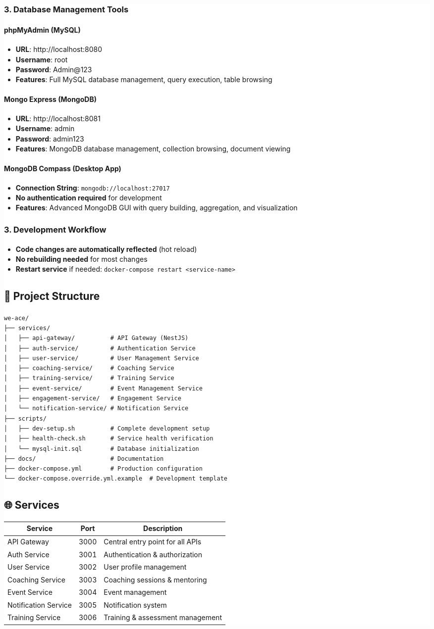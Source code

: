 ### 3. Database Management Tools

#### phpMyAdmin (MySQL)
- **URL**: http://localhost:8080
- **Username**: root
- **Password**: Admin@123
- **Features**: Full MySQL database management, query execution, table browsing

#### Mongo Express (MongoDB)
- **URL**: http://localhost:8081
- **Username**: admin
- **Password**: admin123
- **Features**: MongoDB database management, collection browsing, document viewing

#### MongoDB Compass (Desktop App)
- **Connection String**: `mongodb://localhost:27017`
- **No authentication required** for development
- **Features**: Advanced MongoDB GUI with query building, aggregation, and visualization

### 3. Development Workflow
- **Code changes are automatically reflected** (hot reload)
- **No rebuilding needed** for most changes
- **Restart service** if needed: `docker-compose restart <service-name>`

## 📁 Project Structure

```
we-ace/
├── services/
│   ├── api-gateway/          # API Gateway (NestJS)
│   ├── auth-service/         # Authentication Service
│   ├── user-service/         # User Management Service
│   ├── coaching-service/     # Coaching Service
│   ├── training-service/     # Training Service
│   ├── event-service/        # Event Management Service
│   ├── engagement-service/   # Engagement Service
│   └── notification-service/ # Notification Service
├── scripts/
│   ├── dev-setup.sh          # Complete development setup
│   ├── health-check.sh       # Service health verification
│   └── mysql-init.sql        # Database initialization
├── docs/                     # Documentation
├── docker-compose.yml        # Production configuration
└── docker-compose.override.yml.example  # Development template
```

## 🌐 Services

| Service | Port | Description |
|---------|------|-------------|
| API Gateway | 3000 | Central entry point for all APIs |
| Auth Service | 3001 | Authentication & authorization |
| User Service | 3002 | User profile management |
| Coaching Service | 3003 | Coaching sessions & mentoring |
| Event Service | 3004 | Event management |
| Notification Service | 3005 | Notification system |
| Training Service | 3006 | Training & assessment management |